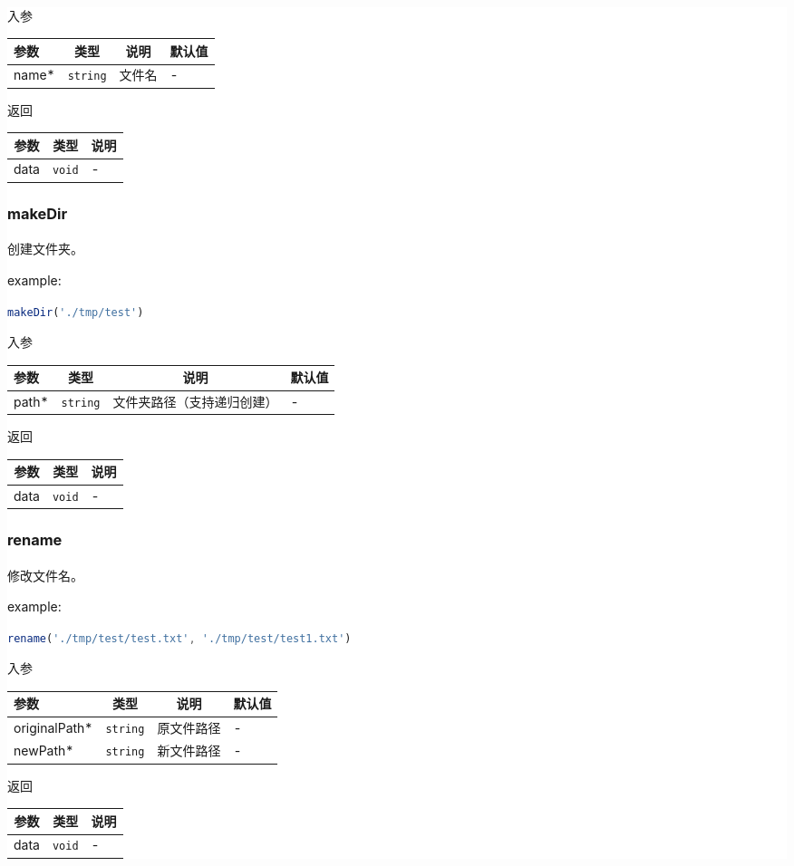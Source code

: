 入参

| 参数  | 类型     | 说明   | 默认值 |
| :---- | -------- | ------ | ------ |
| name* | `string` | 文件名 | -      |

返回

| 参数 | 类型   | 说明 |
| ---- | ------ | ---- |
| data | `void` | -    |

### makeDir

创建文件夹。

example: 

```ts
makeDir('./tmp/test')
```

入参

| 参数  | 类型     | 说明                       | 默认值 |
| :---- | -------- | -------------------------- | ------ |
| path* | `string` | 文件夹路径（支持递归创建） | -      |

返回

| 参数 | 类型   | 说明 |
| ---- | ------ | ---- |
| data | `void` | -    |

### rename

修改文件名。

example: 

```ts
rename('./tmp/test/test.txt', './tmp/test/test1.txt')
```

入参

| 参数          | 类型     | 说明       | 默认值 |
| :------------ | -------- | ---------- | ------ |
| originalPath* | `string` | 原文件路径 | -      |
| newPath*      | `string` | 新文件路径 | -      |

返回

| 参数 | 类型   | 说明 |
| ---- | ------ | ---- |
| data | `void` | -    |
